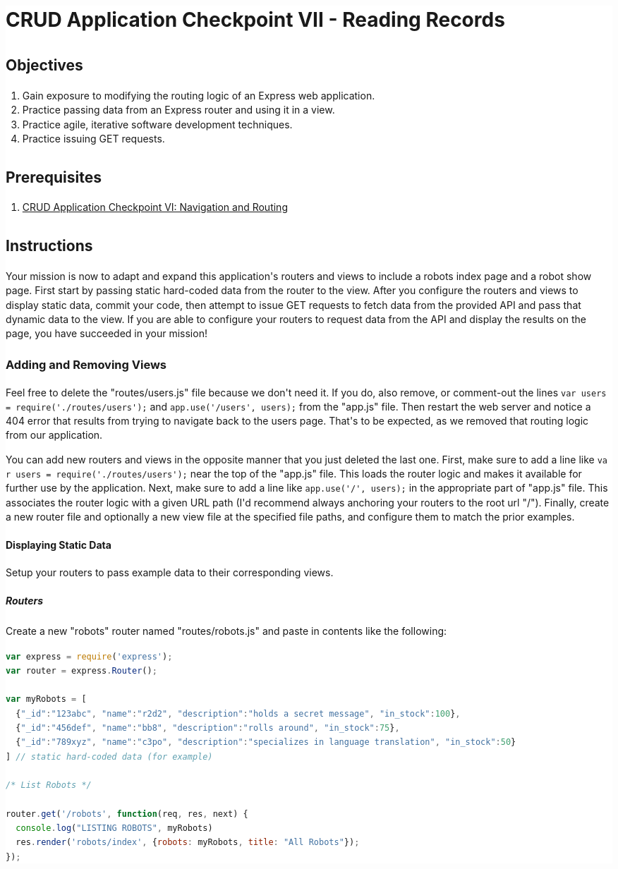 # CRUD Application Checkpoint VII - Reading Records

## Objectives

  1. Gain exposure to modifying the routing logic of an Express web application.
  2. Practice passing data from an Express router and using it in a view.
  3. Practice agile, iterative software development techniques.
  4. Practice issuing GET requests.

## Prerequisites

  1. [CRUD Application Checkpoint VI: Navigation and Routing](/projects/crud-application/checkpoints/app-navigation/checkpoint.md)

## Instructions

Your mission is now to adapt and expand this application's routers and views to include a robots index page and a robot show page. First start by passing static hard-coded data from the router to the view. After you configure the routers and views to display static data, commit your code, then attempt to issue GET requests to fetch data from the provided API and pass that dynamic data to the view. If you are able to configure your routers to request data from the API and display the results on the page, you have succeeded in your mission!

### Adding and Removing Views

Feel free to delete the "routes/users.js" file because we don't need it. If you do, also remove, or comment-out the lines `var users = require('./routes/users');` and `app.use('/users', users);` from the "app.js" file. Then restart the web server and notice a 404 error that results from trying to navigate back to the users page. That's to be expected, as we removed that routing logic from our application.

You can add new routers and views in the opposite manner that you just deleted the last one. First, make sure to add a line like `var users = require('./routes/users');` near the top of the "app.js" file. This loads the router logic and makes it available for further use by the application. Next, make sure to add a line like `app.use('/', users);` in the appropriate part of "app.js" file. This associates the router logic with a given URL path (I'd recommend always anchoring your routers to the root url "/"). Finally, create a new router file and optionally a new view file at the specified file paths, and configure them to match the prior examples.

#### Displaying Static Data

Setup your routers to pass example data to their corresponding views.

##### Routers

Create a new "robots" router named "routes/robots.js" and paste in contents like the following:

```` js
var express = require('express');
var router = express.Router();

var myRobots = [
  {"_id":"123abc", "name":"r2d2", "description":"holds a secret message", "in_stock":100},
  {"_id":"456def", "name":"bb8", "description":"rolls around", "in_stock":75},
  {"_id":"789xyz", "name":"c3po", "description":"specializes in language translation", "in_stock":50}
] // static hard-coded data (for example)

/* List Robots */

router.get('/robots', function(req, res, next) {
  console.log("LISTING ROBOTS", myRobots)
  res.render('robots/index', {robots: myRobots, title: "All Robots"});
});
````
